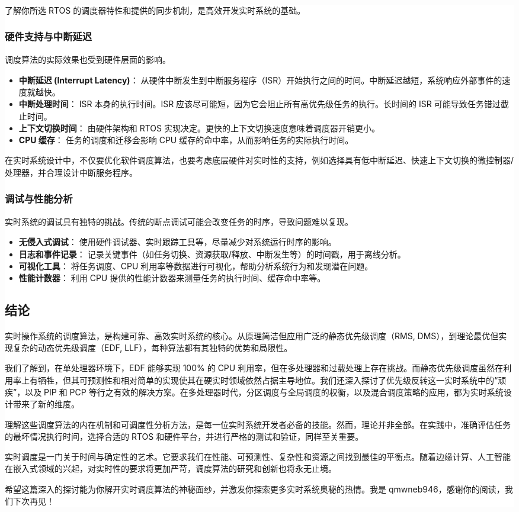 了解你所选 RTOS 的调度器特性和提供的同步机制，是高效开发实时系统的基础。

### 硬件支持与中断延迟

调度算法的实际效果也受到硬件层面的影响。

*   **中断延迟 (Interrupt Latency)**：
    从硬件中断发生到中断服务程序（ISR）开始执行之间的时间。中断延迟越短，系统响应外部事件的速度就越快。
*   **中断处理时间**：
    ISR 本身的执行时间。ISR 应该尽可能短，因为它会阻止所有高优先级任务的执行。长时间的 ISR 可能导致任务错过截止时间。
*   **上下文切换时间**：
    由硬件架构和 RTOS 实现决定。更快的上下文切换速度意味着调度器开销更小。
*   **CPU 缓存**：
    任务的调度和迁移会影响 CPU 缓存的命中率，从而影响任务的实际执行时间。

在实时系统设计中，不仅要优化软件调度算法，也要考虑底层硬件对实时性的支持，例如选择具有低中断延迟、快速上下文切换的微控制器/处理器，并合理设计中断服务程序。

### 调试与性能分析

实时系统的调试具有独特的挑战。传统的断点调试可能会改变任务的时序，导致问题难以复现。

*   **无侵入式调试**：
    使用硬件调试器、实时跟踪工具等，尽量减少对系统运行时序的影响。
*   **日志和事件记录**：
    记录关键事件（如任务切换、资源获取/释放、中断发生等）的时间戳，用于离线分析。
*   **可视化工具**：
    将任务调度、CPU 利用率等数据进行可视化，帮助分析系统行为和发现潜在问题。
*   **性能计数器**：
    利用 CPU 提供的性能计数器来测量任务的执行时间、缓存命中率等。

## 结论

实时操作系统的调度算法，是构建可靠、高效实时系统的核心。从原理简洁但应用广泛的静态优先级调度（RMS, DMS），到理论最优但实现复杂的动态优先级调度（EDF, LLF），每种算法都有其独特的优势和局限性。

我们了解到，在单处理器环境下，EDF 能够实现 100% 的 CPU 利用率，但在多处理器和过载处理上存在挑战。而静态优先级调度虽然在利用率上有牺牲，但其可预测性和相对简单的实现使其在硬实时领域依然占据主导地位。我们还深入探讨了优先级反转这一实时系统中的“顽疾”，以及 PIP 和 PCP 等行之有效的解决方案。在多处理器时代，分区调度与全局调度的权衡，以及混合调度策略的应用，都为实时系统设计带来了新的维度。

理解这些调度算法的内在机制和可调度性分析方法，是每一位实时系统开发者必备的技能。然而，理论并非全部。在实践中，准确评估任务的最坏情况执行时间，选择合适的 RTOS 和硬件平台，并进行严格的测试和验证，同样至关重要。

实时调度是一门关于时间与确定性的艺术。它要求我们在性能、可预测性、复杂性和资源之间找到最佳的平衡点。随着边缘计算、人工智能在嵌入式领域的兴起，对实时性的要求将更加严苛，调度算法的研究和创新也将永无止境。

希望这篇深入的探讨能为你解开实时调度算法的神秘面纱，并激发你探索更多实时系统奥秘的热情。我是 qmwneb946，感谢你的阅读，我们下次再见！